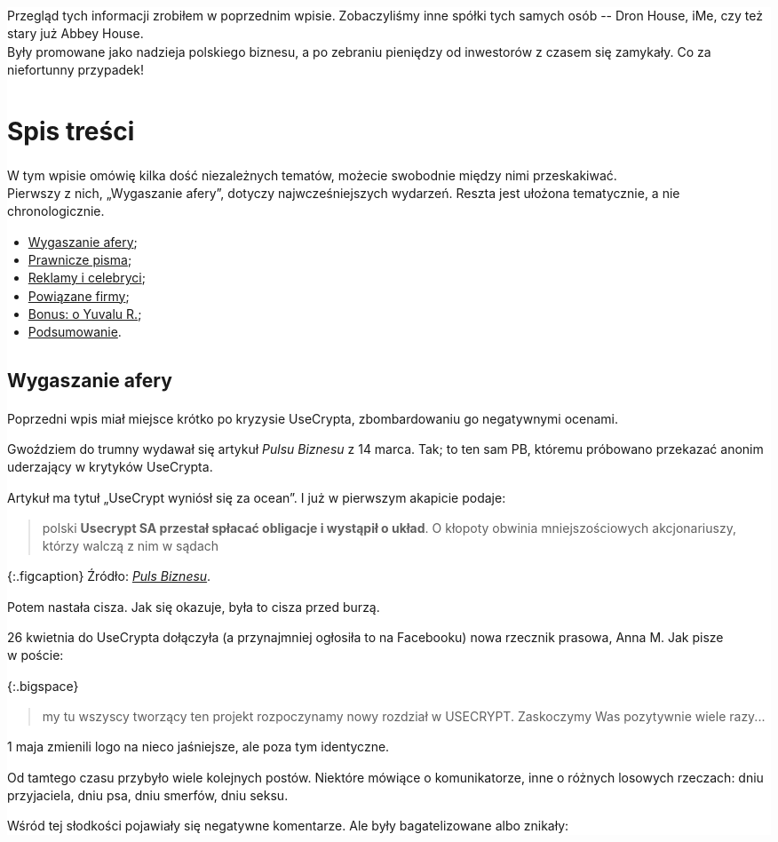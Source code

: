 Przegląd tych informacji zrobiłem w&nbsp;poprzednim wpisie. Zobaczyliśmy inne spółki tych samych osób -- Dron House, iMe, czy też stary już Abbey House.  
Były promowane jako nadzieja polskiego biznesu, a&nbsp;po zebraniu pieniędzy od inwestorów z&nbsp;czasem się zamykały. Co za niefortunny przypadek!

# Spis treści

W tym wpisie omówię kilka dość niezależnych tematów, możecie swobodnie między nimi przeskakiwać.  
Pierwszy z&nbsp;nich, „Wygaszanie afery”, dotyczy najwcześniejszych wydarzeń. Reszta jest ułożona tematycznie, a&nbsp;nie chronologicznie.

* [Wygaszanie afery](#wygaszanie-afery);
* [Prawnicze pisma](#prawnicze-pisma);
* [Reklamy i&nbsp;celebryci](#reklamy-icelebryci);
* [Powiązane firmy](#powiązane-firmy);
* [Bonus: o&nbsp;Yuvalu R.](#bonus-oyuvalu-r);
* [Podsumowanie](#podsumowanie).

## Wygaszanie afery

Poprzedni wpis miał miejsce krótko po kryzysie UseCrypta, zbombardowaniu go negatywnymi ocenami.

Gwoździem do trumny wydawał się artykuł *Pulsu Biznesu* z&nbsp;14 marca. Tak; to ten sam PB, któremu próbowano przekazać anonim uderzający w&nbsp;krytyków UseCrypta.

Artykuł ma tytuł „UseCrypt wyniósł się za ocean”. I&nbsp;już w&nbsp;pierwszym akapicie podaje:

> polski **Usecrypt SA przestał spłacać obligacje i&nbsp;wystąpił o&nbsp;układ**. O&nbsp;kłopoty obwinia mniejszościowych akcjonariuszy, którzy walczą z&nbsp;nim w&nbsp;sądach

{:.figcaption}
Źródło: *[Puls Biznesu](https://www.pb.pl/usecrypt-wyniosl-sie-za-ocean-1111008)*.

Potem nastała cisza. Jak się okazuje, była to cisza przed burzą. 

26 kwietnia do UseCrypta dołączyła (a przynajmniej ogłosiła to na Facebooku) nowa rzecznik prasowa, Anna M. Jak pisze w&nbsp;poście:

{:.bigspace}
> my tu wszyscy tworzący ten projekt rozpoczynamy nowy rozdział w&nbsp;USECRYPT. Zaskoczymy Was pozytywnie wiele razy...

1 maja zmienili logo na nieco jaśniejsze, ale poza tym identyczne.

Od tamtego czasu przybyło wiele kolejnych postów. Niektóre mówiące o&nbsp;komunikatorze, inne o&nbsp;różnych losowych rzeczach: dniu przyjaciela, dniu psa, dniu smerfów, dniu seksu.

Wśród tej słodkości pojawiały się negatywne komentarze. Ale były bagatelizowane albo znikały:
